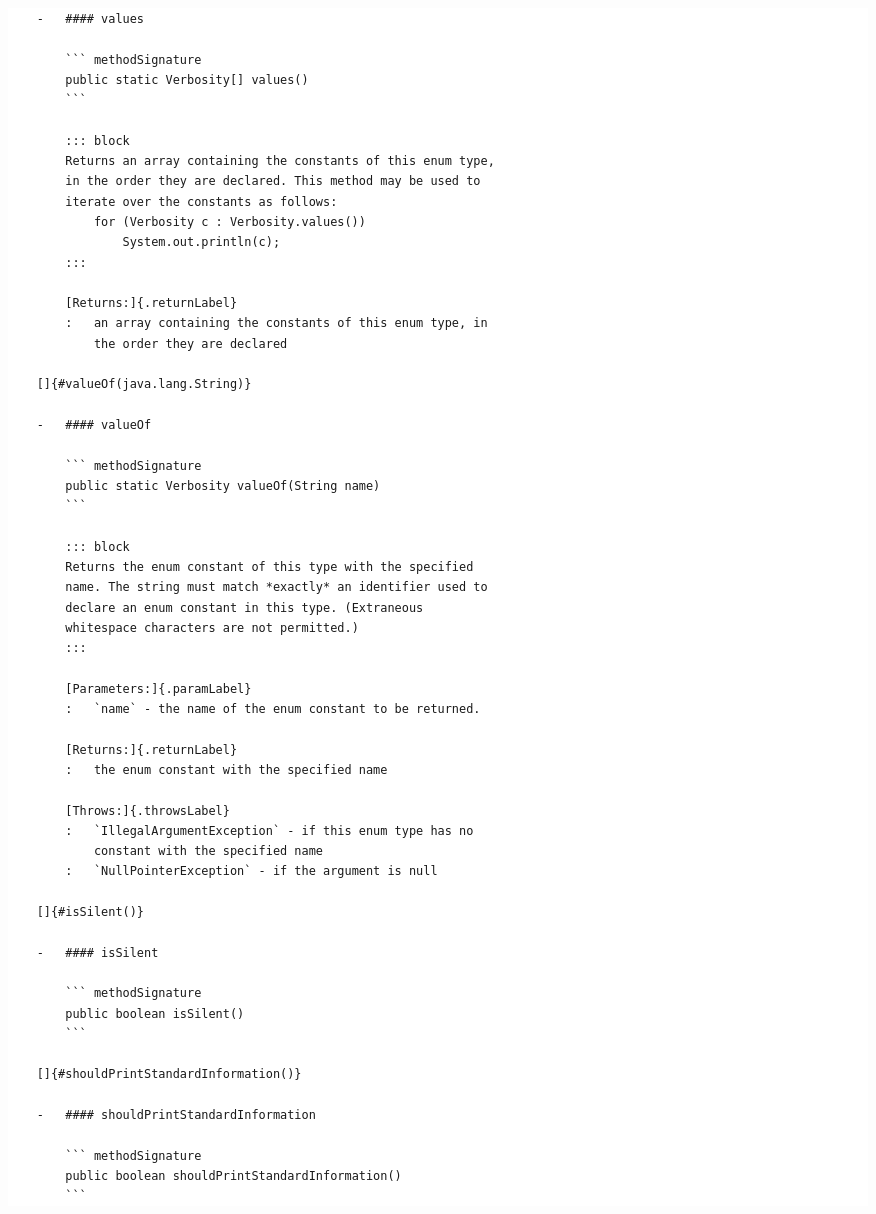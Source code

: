         -   #### values

            ``` methodSignature
            public static Verbosity[] values()
            ```

            ::: block
            Returns an array containing the constants of this enum type,
            in the order they are declared. This method may be used to
            iterate over the constants as follows:
                for (Verbosity c : Verbosity.values())
                    System.out.println(c);
            :::

            [Returns:]{.returnLabel}
            :   an array containing the constants of this enum type, in
                the order they are declared

        []{#valueOf(java.lang.String)}

        -   #### valueOf

            ``` methodSignature
            public static Verbosity valueOf​(String name)
            ```

            ::: block
            Returns the enum constant of this type with the specified
            name. The string must match *exactly* an identifier used to
            declare an enum constant in this type. (Extraneous
            whitespace characters are not permitted.)
            :::

            [Parameters:]{.paramLabel}
            :   `name` - the name of the enum constant to be returned.

            [Returns:]{.returnLabel}
            :   the enum constant with the specified name

            [Throws:]{.throwsLabel}
            :   `IllegalArgumentException` - if this enum type has no
                constant with the specified name
            :   `NullPointerException` - if the argument is null

        []{#isSilent()}

        -   #### isSilent

            ``` methodSignature
            public boolean isSilent()
            ```

        []{#shouldPrintStandardInformation()}

        -   #### shouldPrintStandardInformation

            ``` methodSignature
            public boolean shouldPrintStandardInformation()
            ```
